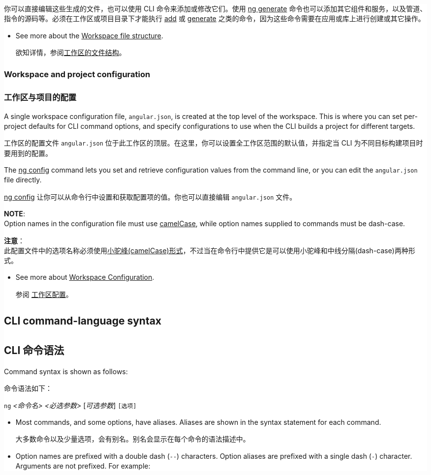 你可以直接编辑这些生成的文件，也可以使用 CLI 命令来添加或修改它们。使用 [ng generate](cli/generate) 命令也可以添加其它组件和服务，以及管道、指令的源码等。必须在工作区或项目目录下才能执行 [add](cli/add) 或 [generate](cli/generate) 之类的命令，因为这些命令需要在应用或库上进行创建或其它操作。

* See more about the [Workspace file structure](guide/file-structure).

  欲知详情，参阅[工作区的文件结构](guide/file-structure)。

### Workspace and project configuration

### 工作区与项目的配置

A single workspace configuration file, `angular.json`, is created at the top level of the workspace.
This is where you can set per-project defaults for CLI command options, and specify configurations to use when the CLI builds a project for different targets.

工作区的配置文件 `angular.json` 位于此工作区的顶层。在这里，你可以设置全工作区范围的默认值，并指定当 CLI 为不同目标构建项目时要用到的配置。

The [ng config](cli/config) command lets you set and retrieve configuration values from the command line, or you can edit the `angular.json` file directly.

[ng config](cli/config) 让你可以从命令行中设置和获取配置项的值。你也可以直接编辑 `angular.json` 文件。

<div class="alert is-helpful">

**NOTE**: <br />
Option names in the configuration file must use [camelCase](guide/glossary#case-types), while option names supplied to commands must be dash-case.

**注意**：<br />
此配置文件中的选项名称必须使用[小驼峰(camelCase)形式](guide/glossary#case-types)，不过当在命令行中提供它是可以使用小驼峰和中线分隔(dash-case)两种形式。

</div>

* See more about [Workspace Configuration](guide/workspace-config).

  参阅 [工作区配置](guide/workspace-config)。

## CLI command-language syntax

## CLI 命令语法

Command syntax is shown as follows:

命令语法如下：

`ng` *<命令名>* *<必选参数>* [*可选参数*] `[选项]`

* Most commands, and some options, have aliases.
  Aliases are shown in the syntax statement for each command.

  大多数命令以及少量选项，会有别名。别名会显示在每个命令的语法描述中。

* Option names are prefixed with a double dash (`--`) characters.
  Option aliases are prefixed with a single dash (`-`) character.
  Arguments are not prefixed.
  For example:
